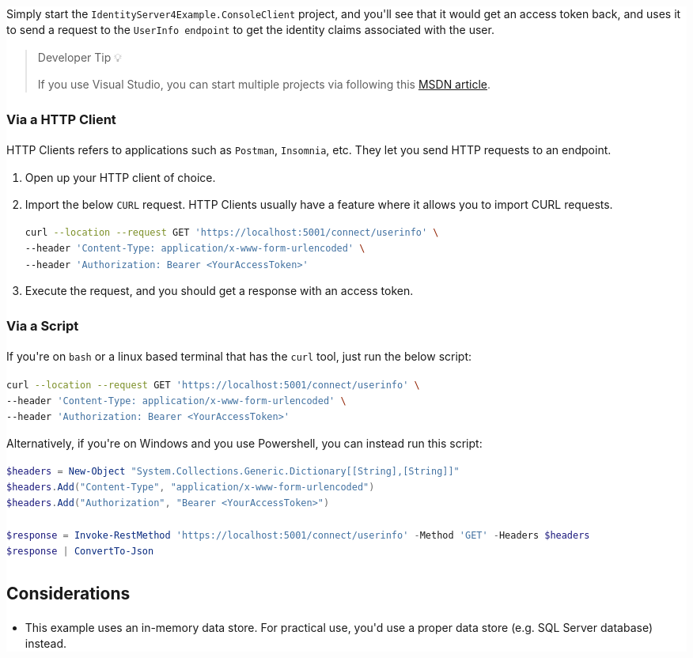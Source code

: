 Simply start the `IdentityServer4Example.ConsoleClient` project, and you'll see that it would get an access token back, and uses it to send a request to the `UserInfo endpoint` to get the identity claims associated with the user.

> Developer Tip 💡
>
> If you use Visual Studio, you can start multiple projects via following this [MSDN article](https://docs.microsoft.com/en-us/visualstudio/ide/how-to-set-multiple-startup-projects?view=vs-2019).

### Via a HTTP Client

HTTP Clients refers to applications such as `Postman`, `Insomnia`, etc. They let you send HTTP requests to an endpoint.

1. Open up your HTTP client of choice.

2. Import the below `CURL` request. HTTP Clients usually have a feature where it allows you to import CURL requests.

   ```bash
   curl --location --request GET 'https://localhost:5001/connect/userinfo' \
   --header 'Content-Type: application/x-www-form-urlencoded' \
   --header 'Authorization: Bearer <YourAccessToken>'
   ```

3. Execute the request, and you should get a response with an access token.

### Via a Script

If you're on `bash` or a linux based terminal that has the `curl` tool, just run the below script:

```bash
curl --location --request GET 'https://localhost:5001/connect/userinfo' \
--header 'Content-Type: application/x-www-form-urlencoded' \
--header 'Authorization: Bearer <YourAccessToken>'
```

Alternatively, if you're on Windows and you use Powershell, you can instead run this script:

```powershell
$headers = New-Object "System.Collections.Generic.Dictionary[[String],[String]]"
$headers.Add("Content-Type", "application/x-www-form-urlencoded")
$headers.Add("Authorization", "Bearer <YourAccessToken>")

$response = Invoke-RestMethod 'https://localhost:5001/connect/userinfo' -Method 'GET' -Headers $headers
$response | ConvertTo-Json
```

## Considerations

- This example uses an in-memory data store. For practical use, you'd use a proper data store (e.g. SQL Server database) instead.
